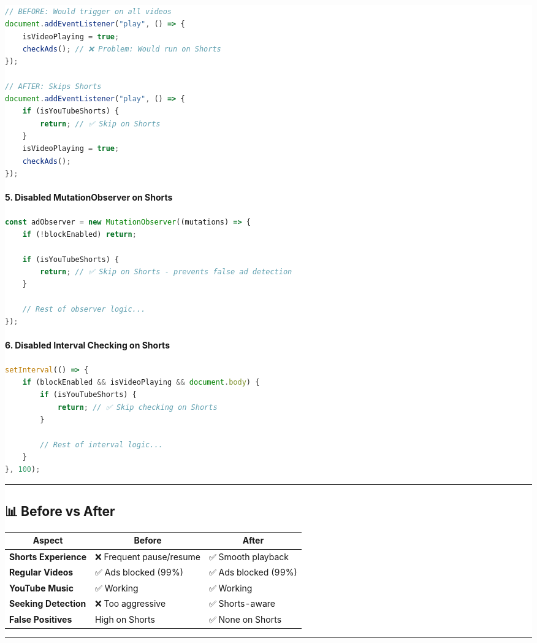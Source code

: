 ```javascript
// BEFORE: Would trigger on all videos
document.addEventListener("play", () => {
    isVideoPlaying = true;
    checkAds(); // ❌ Problem: Would run on Shorts
});

// AFTER: Skips Shorts
document.addEventListener("play", () => {
    if (isYouTubeShorts) {
        return; // ✅ Skip on Shorts
    }
    isVideoPlaying = true;
    checkAds();
});
```

#### 5. **Disabled MutationObserver on Shorts**

```javascript
const adObserver = new MutationObserver((mutations) => {
    if (!blockEnabled) return;

    if (isYouTubeShorts) {
        return; // ✅ Skip on Shorts - prevents false ad detection
    }

    // Rest of observer logic...
});
```

#### 6. **Disabled Interval Checking on Shorts**

```javascript
setInterval(() => {
    if (blockEnabled && isVideoPlaying && document.body) {
        if (isYouTubeShorts) {
            return; // ✅ Skip checking on Shorts
        }

        // Rest of interval logic...
    }
}, 100);
```

---

## 📊 Before vs After

| Aspect                | Before                   | After                |
| --------------------- | ------------------------ | -------------------- |
| **Shorts Experience** | ❌ Frequent pause/resume | ✅ Smooth playback   |
| **Regular Videos**    | ✅ Ads blocked (99%)     | ✅ Ads blocked (99%) |
| **YouTube Music**     | ✅ Working               | ✅ Working           |
| **Seeking Detection** | ❌ Too aggressive        | ✅ Shorts-aware      |
| **False Positives**   | High on Shorts           | ✅ None on Shorts    |

---